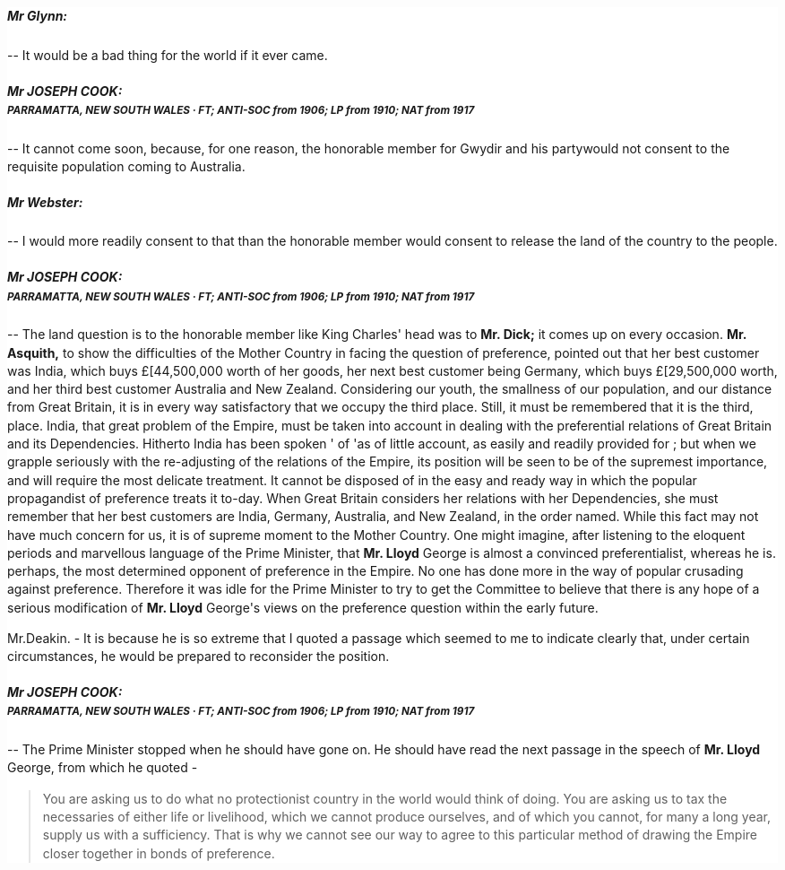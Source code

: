 ##### Mr Glynn:

-- It would be a bad thing for the world if it ever came. 

##### Mr JOSEPH COOK:<br><small class="text-muted">PARRAMATTA, NEW SOUTH WALES &middot; FT; ANTI-SOC from 1906; LP from 1910; NAT from 1917</small>

-- It cannot come soon, because, for one reason, the honorable member for Gwydir and his partywould not consent to the requisite population coming to Australia. 

##### Mr Webster:

-- I would more  readily  consent to that than the honorable member would consent to release the land of the country to the people. 

##### Mr JOSEPH COOK:<br><small class="text-muted">PARRAMATTA, NEW SOUTH WALES &middot; FT; ANTI-SOC from 1906; LP from 1910; NAT from 1917</small>

-- The land question is to the honorable member like King Charles' head was to  **Mr. Dick;**  it comes up on every occasion.  **Mr. Asquith,**  to show the difficulties of the Mother Country in facing the question of preference, pointed out that her best customer was India, which buys £[44,500,000 worth of her goods, her next best customer being Germany, which buys £[29,500,000 worth, and her third best customer Australia and New Zealand. Considering our youth, the smallness of our population, and our distance from Great Britain, it is in every way satisfactory that we occupy the third place. Still, it must be remembered that it is the third, place. India, that great problem of the Empire, must be taken into account in dealing with the preferential relations of Great Britain and its Dependencies. Hitherto India has been spoken ' of 'as of little account, as easily and readily provided for ; but when we grapple seriously with the re-adjusting of the relations of the Empire, its position will be seen to be of the supremest importance, and will require the most delicate treatment. It cannot be disposed of in the easy and ready way in which the popular propagandist of preference treats it to-day. When Great Britain considers her relations with her Dependencies, she must remember that her best customers are India, Germany, Australia, and New Zealand, in the order named. While this fact may not have much concern for us, it is of supreme moment to the Mother Country. One might imagine, after listening to the eloquent periods and marvellous language of the Prime Minister, that  **Mr. Lloyd**  George is almost a convinced preferentialist, whereas he is. perhaps, the most determined opponent of preference in the Empire. No one has done more in the way of popular crusading against preference. Therefore it was idle for the Prime Minister to try to get the Committee to believe that there is any hope of a serious modification of  **Mr. Lloyd**  George's views on the preference question within the early future. 

Mr.Deakin.  -  It is because he is so extreme that I quoted a passage which seemed to me to indicate clearly that, under certain circumstances, he would be prepared to reconsider the position. 

##### Mr JOSEPH COOK:<br><small class="text-muted">PARRAMATTA, NEW SOUTH WALES &middot; FT; ANTI-SOC from 1906; LP from 1910; NAT from 1917</small>

-- The Prime Minister stopped when he should have gone on. He should have read the next passage in the speech of  **Mr. Lloyd**  George, from which he quoted - 

  >You are asking us to do what no protectionist country in the world would think of doing. You are asking us to tax the necessaries of either life or livelihood, which we cannot produce ourselves, and of which you cannot, for many a long year, supply us with a sufficiency. That is why we cannot see our way to agree to this particular method of drawing the Empire closer together in bonds of preference. 

